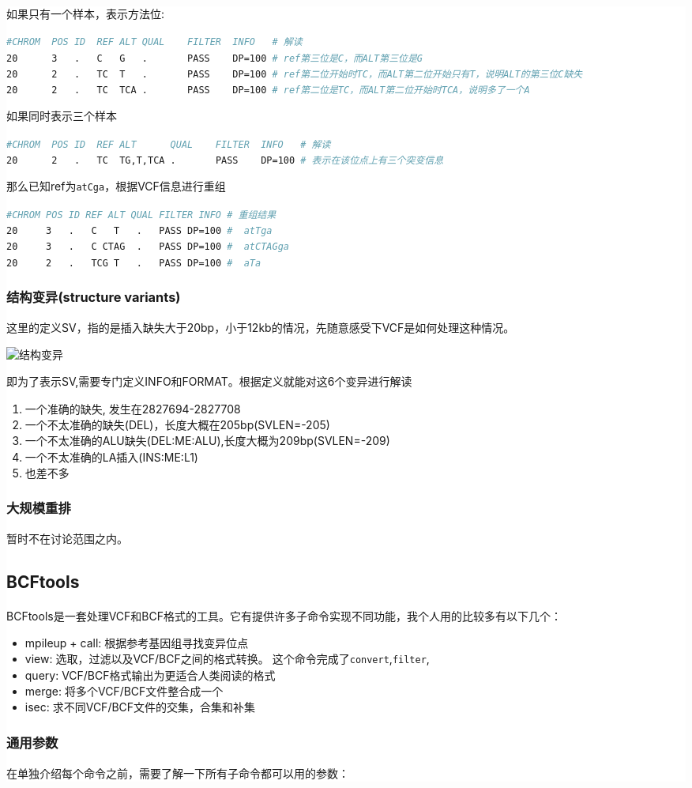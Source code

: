 如果只有一个样本，表示方法位:

```bash
#CHROM  POS ID  REF ALT QUAL    FILTER  INFO   # 解读
20      3   .   C   G   .       PASS    DP=100 # ref第三位是C，而ALT第三位是G
20      2   .   TC  T   .       PASS    DP=100 # ref第二位开始时TC，而ALT第二位开始只有T，说明ALT的第三位C缺失
20      2   .   TC  TCA .       PASS    DP=100 # ref第二位是TC，而ALT第二位开始时TCA，说明多了一个A
```

如果同时表示三个样本

```bash
#CHROM  POS ID  REF ALT      QUAL    FILTER  INFO   # 解读
20      2   .   TC  TG,T,TCA .       PASS    DP=100 # 表示在该位点上有三个突变信息
```

那么已知ref为`atCga`，根据VCF信息进行重组

```bash
#CHROM POS ID REF ALT QUAL FILTER INFO # 重组结果
20     3   .   C   T   .   PASS DP=100 #  atTga
20     3   .   C CTAG  .   PASS DP=100 #  atCTAGga
20     2   .   TCG T   .   PASS DP=100 #  aTa
```

### 结构变异(structure variants)

这里的定义SV，指的是插入缺失大于20bp，小于12kb的情况，先随意感受下VCF是如何处理这种情况。

![结构变异](http://oex750gzt.bkt.clouddn.com/18-1-23/5593924.jpg)

即为了表示SV,需要专门定义INFO和FORMAT。根据定义就能对这6个变异进行解读

1. 一个准确的缺失, 发生在2827694-2827708
1. 一个不太准确的缺失(DEL)，长度大概在205bp(SVLEN=-205)
1. 一个不太准确的ALU缺失(DEL:ME:ALU),长度大概为209bp(SVLEN=-209)
1. 一个不太准确的LA插入(INS:ME:L1)
1. 也差不多

### 大规模重排

暂时不在讨论范围之内。

## BCFtools

BCFtools是一套处理VCF和BCF格式的工具。它有提供许多子命令实现不同功能，我个人用的比较多有以下几个：

- mpileup + call:  根据参考基因组寻找变异位点
- view: 选取，过滤以及VCF/BCF之间的格式转换。 这个命令完成了`convert`,`filter`,
- query: VCF/BCF格式输出为更适合人类阅读的格式
- merge: 将多个VCF/BCF文件整合成一个
- isec: 求不同VCF/BCF文件的交集，合集和补集

### 通用参数

在单独介绍每个命令之前，需要了解一下所有子命令都可以用的参数：
